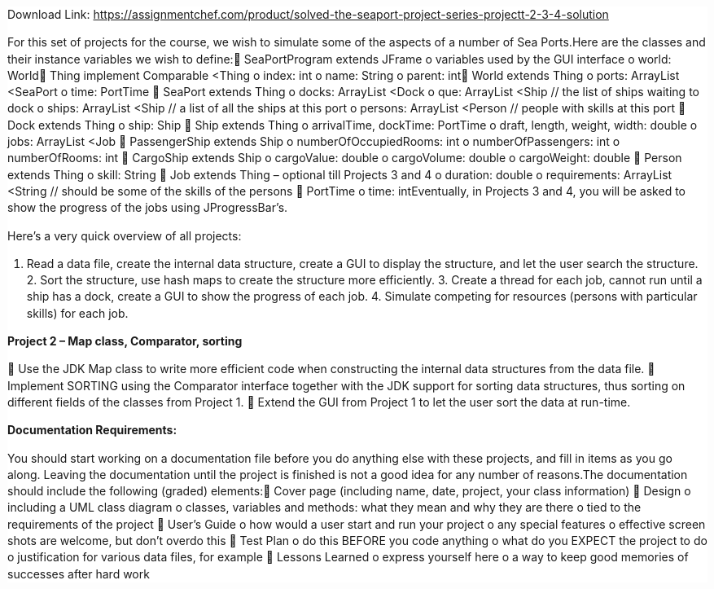 Download Link: https://assignmentchef.com/product/solved-the-seaport-project-series-projectt-2-3-4-solution
<br>
<p class="ui header product-top-header" title="The SeaPort Project Series Solution">For this set of projects for the course, we wish to simulate some of the aspects of a number of Sea Ports.Here are the classes and their instance variables we wish to define: SeaPortProgram extends JFrame o variables used by the GUI interface o world: World Thing implement Comparable &lt;Thing o index: int o name: String o parent: int World extends Thing o ports: ArrayList &lt;SeaPort o time: PortTime  SeaPort extends Thing o docks: ArrayList &lt;Dock o que: ArrayList &lt;Ship // the list of ships waiting to dock o ships: ArrayList &lt;Ship // a list of all the ships at this port o persons: ArrayList &lt;Person // people with skills at this port  Dock extends Thing o ship: Ship  Ship extends Thing o arrivalTime, dockTime: PortTime o draft, length, weight, width: double o jobs: ArrayList &lt;Job  PassengerShip extends Ship o numberOfOccupiedRooms: int o numberOfPassengers: int o numberOfRooms: int  CargoShip extends Ship o cargoValue: double o cargoVolume: double o cargoWeight: double  Person extends Thing o skill: String  Job extends Thing – optional till Projects 3 and 4 o duration: double o requirements: ArrayList &lt;String // should be some of the skills of the persons  PortTime o time: intEventually, in Projects 3 and 4, you will be asked to show the progress of the jobs using JProgressBar’s.

Here’s a very quick overview of all projects:

1. Read a data file, create the internal data structure, create a GUI to display the structure, and let the user search the structure. 2. Sort the structure, use hash maps to create the structure more efficiently. 3. Create a thread for each job, cannot run until a ship has a dock, create a GUI to show the progress of each job. 4. Simulate competing for resources (persons with particular skills) for each job.

<strong>Project 2 – Map class, Comparator, sorting</strong>

 Use the JDK Map class to write more efficient code when constructing the internal data structures from the data file.  Implement SORTING using the Comparator interface together with the JDK support for sorting data structures, thus sorting on different fields of the classes from Project 1.  Extend the GUI from Project 1 to let the user sort the data at run-time.

<strong>Documentation Requirements:</strong>

You should start working on a documentation file before you do anything else with these projects, and fill in items as you go along. Leaving the documentation until the project is finished is not a good idea for any number of reasons.The documentation should include the following (graded) elements: Cover page (including name, date, project, your class information)  Design o including a UML class diagram o classes, variables and methods: what they mean and why they are there o tied to the requirements of the project  User’s Guide o how would a user start and run your project o any special features o effective screen shots are welcome, but don’t overdo this  Test Plan o do this BEFORE you code anything o what do you EXPECT the project to do o justification for various data files, for example  Lessons Learned o express yourself here o a way to keep good memories of successes after hard work
